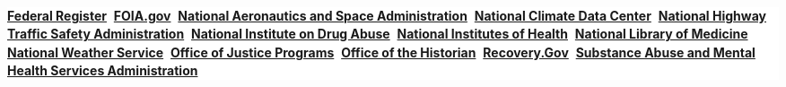 <td><a href="http://www.federalregister.gov/"><strong>Federal Register</strong></a></td>
</tr>
<tr>
<td width="110" align="center"><img src="http://kinlane-productions.s3.amazonaws.com/api-evangelist-site/company/logos/Great_Seal_of_the_United_States_(obverse).svg.png" alt="" width="100" /></td>
<td><a href="http://www.foia.gov/"><strong>FOIA.gov</strong></a></td>
</tr>
<tr>
<td width="110" align="center"><img src="http://kinlane-productions.s3.amazonaws.com/api-evangelist-site/company/logos/NASA_logo.svg.png" alt="" width="100" /></td>
<td><a href="http://nasa.gov/"><strong>National Aeronautics and Space Administration</strong></a></td>
</tr>
<tr>
<td width="110" align="center"><img src="http://kinlane-productions.s3.amazonaws.com/api-evangelist-site/company/logos/National_Climatic_Data_Center_logo.png" alt="" width="100" /></td>
<td><a href="http://www.ncdc.noaa.gov/"><strong>National Climate Data Center</strong></a></td>
</tr>
<tr>
<td width="110" align="center"><img src="http://kinlane-productions.s3.amazonaws.com/api-evangelist-site/company/logos/440px-US-NHTSA-Logo.svg.png" alt="" width="100" /></td>
<td><a href="http://www.nhtsa.gov/"><strong>National Highway Traffic Safety Administration</strong></a></td>
</tr>
<tr>
<td width="110" align="center"><img src="http://kinlane-productions.s3.amazonaws.com/api-evangelist-site/company/logos/440px-US-NIH-NIDA-Logo.svg.png" alt="" width="100" /></td>
<td><a href="http://www.drugabuse.gov/"><strong>National Institute on Drug Abuse</strong></a></td>
</tr>
<tr>
<td width="110" align="center"><img src="http://kinlane-productions.s3.amazonaws.com/api-evangelist-site/company/logos/NIH_Master_Logo_Vertical_2Color.png" alt="" width="100" /></td>
<td><a href="https://federation.nih.gov/"><strong>National Institutes of Health</strong></a></td>
</tr>
<tr>
<td width="110" align="center"><img src="http://kinlane-productions.s3.amazonaws.com/api-evangelist-site/company/logos/440px-US-NationalLibraryOfMedicine-Logo.svg.png" alt="" width="100" /></td>
<td><a href="http://www.nlm.nih.gov/"><strong>National Library of Medicine</strong></a></td>
</tr>
<tr>
<td width="110" align="center"><img src="http://kinlane-productions.s3.amazonaws.com/api-evangelist-site/company/logos/US-NationalWeatherService-Logo.svg.png" alt="" width="100" /></td>
<td><a href="http://weather.gov/"><strong>National Weather Service</strong></a></td>
</tr>
<tr>
<td width="110" align="center"><img src="http://kinlane-productions.s3.amazonaws.com/api-evangelist-site/company/logos/320px-US-OfficeOfJusticePrograms-Seal.svg.png" alt="" width="100" /></td>
<td><a href="http://ojp.gov/"><strong>Office of Justice Programs</strong></a></td>
</tr>
<tr>
<td width="110" align="center"><img src="http://kinlane-productions.s3.amazonaws.com/api-evangelist-site/company/logos/440px-Department_of_state.svg.png" alt="" width="100" /></td>
<td><a href="http://history.state.gov/"><strong>Office of the Historian</strong></a></td>
</tr>
<tr>
<td width="110" align="center"><img src="http://laneworks.net/federal-gov/pull-agency-data-json-target-urls-new.php" alt="" width="100" /></td>
<td><a href="http://www.recovery.gov/FAQ/Developer/Pages/RecoveryAPI.aspx"><strong>Recovery.Gov</strong></a></td>
</tr>
<tr>
<td width="110" align="center"><img src="http://kinlane-productions.s3.amazonaws.com/api-evangelist-site/company/logos/mastheadMay2011.png" alt="" width="100" /></td>
<td><a href="http://samhsa.gov/"><strong>Substance Abuse and Mental Health Services Administration</strong></a></td>
</tr>
<tr>
<td width="110" align="center"><img src="http://kinlane-productions.s3.amazonaws.com/api-evangelist-site/company/logos/EIA_logo.jpg" alt="" width="100" /></td>